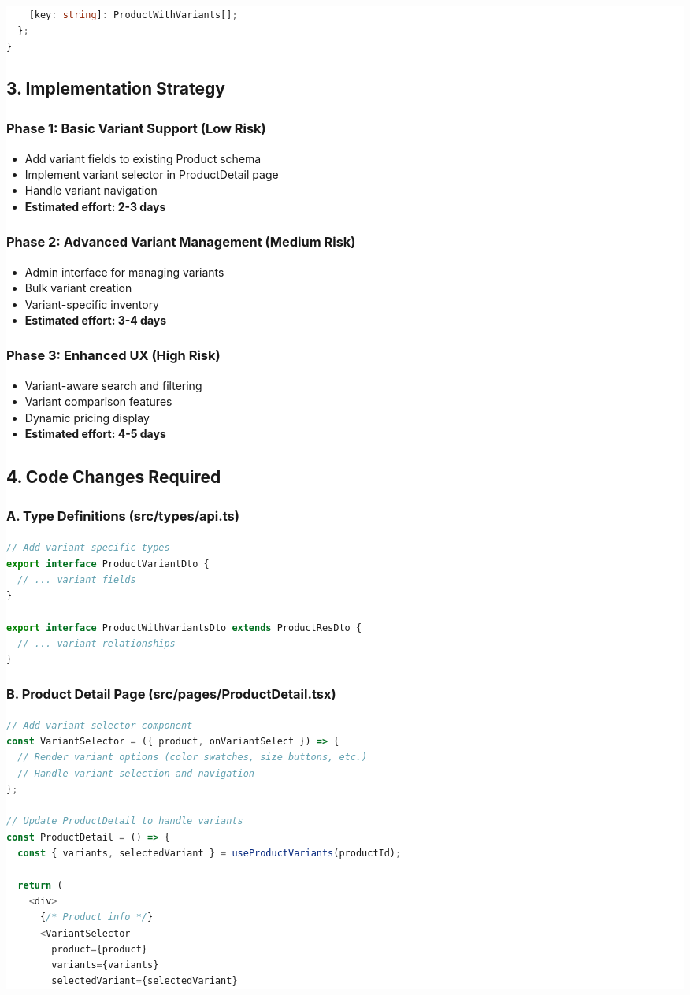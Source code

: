 ```typescript
    [key: string]: ProductWithVariants[];
  };
}
```

## 3. Implementation Strategy

### Phase 1: Basic Variant Support (Low Risk)

- Add variant fields to existing Product schema
- Implement variant selector in ProductDetail page
- Handle variant navigation
- **Estimated effort: 2-3 days**

### Phase 2: Advanced Variant Management (Medium Risk)

- Admin interface for managing variants
- Bulk variant creation
- Variant-specific inventory
- **Estimated effort: 3-4 days**

### Phase 3: Enhanced UX (High Risk)

- Variant-aware search and filtering
- Variant comparison features
- Dynamic pricing display
- **Estimated effort: 4-5 days**

## 4. Code Changes Required

### A. Type Definitions (src/types/api.ts)

```typescript
// Add variant-specific types
export interface ProductVariantDto {
  // ... variant fields
}

export interface ProductWithVariantsDto extends ProductResDto {
  // ... variant relationships
}
```

### B. Product Detail Page (src/pages/ProductDetail.tsx)

```typescript
// Add variant selector component
const VariantSelector = ({ product, onVariantSelect }) => {
  // Render variant options (color swatches, size buttons, etc.)
  // Handle variant selection and navigation
};

// Update ProductDetail to handle variants
const ProductDetail = () => {
  const { variants, selectedVariant } = useProductVariants(productId);

  return (
    <div>
      {/* Product info */}
      <VariantSelector
        product={product}
        variants={variants}
        selectedVariant={selectedVariant}
```